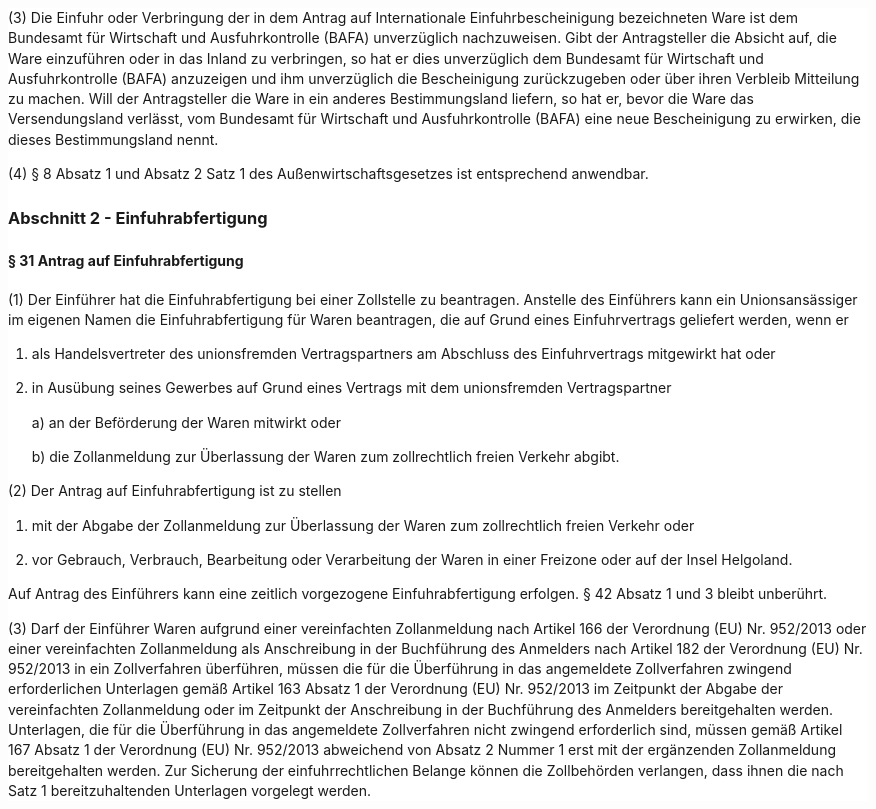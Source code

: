 (3) Die Einfuhr oder Verbringung der in dem Antrag auf Internationale
Einfuhrbescheinigung bezeichneten Ware ist dem Bundesamt für
Wirtschaft und Ausfuhrkontrolle (BAFA) unverzüglich nachzuweisen. Gibt
der Antragsteller die Absicht auf, die Ware einzuführen oder in das
Inland zu verbringen, so hat er dies unverzüglich dem Bundesamt für
Wirtschaft und Ausfuhrkontrolle (BAFA) anzuzeigen und ihm unverzüglich
die Bescheinigung zurückzugeben oder über ihren Verbleib Mitteilung zu
machen. Will der Antragsteller die Ware in ein anderes Bestimmungsland
liefern, so hat er, bevor die Ware das Versendungsland verlässt, vom
Bundesamt für Wirtschaft und Ausfuhrkontrolle (BAFA) eine neue
Bescheinigung zu erwirken, die dieses Bestimmungsland nennt.

(4) § 8 Absatz 1 und Absatz 2 Satz 1 des Außenwirtschaftsgesetzes ist
entsprechend anwendbar.


### Abschnitt 2 - Einfuhrabfertigung


#### § 31 Antrag auf Einfuhrabfertigung

(1) Der Einführer hat die Einfuhrabfertigung bei einer Zollstelle zu
beantragen. Anstelle des Einführers kann ein Unionsansässiger im
eigenen Namen die Einfuhrabfertigung für Waren beantragen, die auf
Grund eines Einfuhrvertrags geliefert werden, wenn er

1.  als Handelsvertreter des unionsfremden Vertragspartners am Abschluss
    des Einfuhrvertrags mitgewirkt hat oder


2.  in Ausübung seines Gewerbes auf Grund eines Vertrags mit dem
    unionsfremden Vertragspartner

    a)  an der Beförderung der Waren mitwirkt oder


    b)  die Zollanmeldung zur Überlassung der Waren zum zollrechtlich freien
        Verkehr abgibt.







(2) Der Antrag auf Einfuhrabfertigung ist zu stellen

1.  mit der Abgabe der Zollanmeldung zur Überlassung der Waren zum
    zollrechtlich freien Verkehr oder


2.  vor Gebrauch, Verbrauch, Bearbeitung oder Verarbeitung der Waren in
    einer Freizone oder auf der Insel Helgoland.



Auf Antrag des Einführers kann eine zeitlich vorgezogene
Einfuhrabfertigung erfolgen. § 42 Absatz 1 und 3 bleibt unberührt.

(3) Darf der Einführer Waren aufgrund einer vereinfachten
Zollanmeldung nach Artikel 166 der Verordnung (EU) Nr. 952/2013 oder
einer vereinfachten Zollanmeldung als Anschreibung in der Buchführung
des Anmelders nach Artikel 182 der Verordnung (EU) Nr. 952/2013 in ein
Zollverfahren überführen, müssen die für die Überführung in das
angemeldete Zollverfahren zwingend erforderlichen Unterlagen gemäß
Artikel 163 Absatz 1 der Verordnung (EU) Nr. 952/2013 im Zeitpunkt der
Abgabe der vereinfachten Zollanmeldung oder im Zeitpunkt der
Anschreibung in der Buchführung des Anmelders bereitgehalten werden.
Unterlagen, die für die Überführung in das angemeldete Zollverfahren
nicht zwingend erforderlich sind, müssen gemäß Artikel 167 Absatz 1
der Verordnung (EU) Nr. 952/2013 abweichend von Absatz 2 Nummer 1 erst
mit der ergänzenden Zollanmeldung bereitgehalten werden. Zur Sicherung
der einfuhrrechtlichen Belange können die Zollbehörden verlangen, dass
ihnen die nach Satz 1 bereitzuhaltenden Unterlagen vorgelegt werden.
